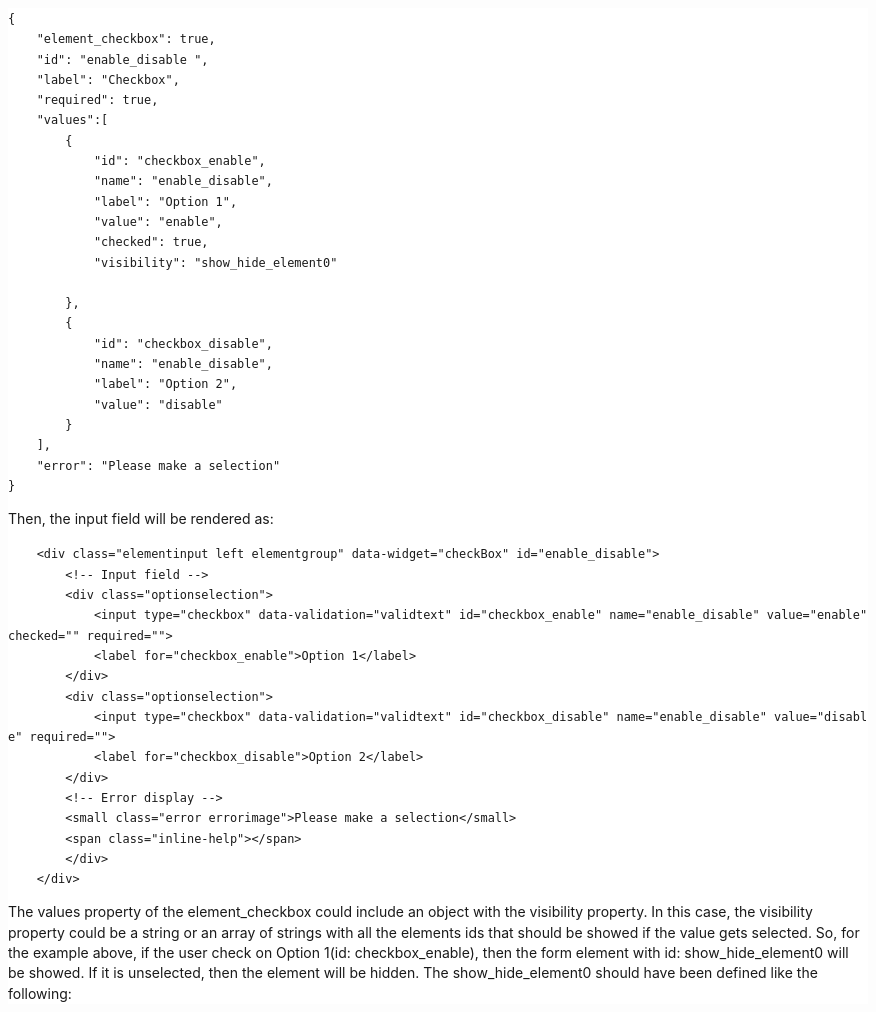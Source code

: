 ```
{
    "element_checkbox": true,
    "id": "enable_disable ",
    "label": "Checkbox",
    "required": true,
    "values":[
        {
            "id": "checkbox_enable",
            "name": "enable_disable",
            "label": "Option 1",
            "value": "enable",
            "checked": true,
            "visibility": "show_hide_element0"

        },
        {
            "id": "checkbox_disable",
            "name": "enable_disable",
            "label": "Option 2",
            "value": "disable"
        }
    ],
    "error": "Please make a selection"
}
```

Then, the input field will be rendered as:

```
    <div class="elementinput left elementgroup" data-widget="checkBox" id="enable_disable">
        <!-- Input field -->
        <div class="optionselection">
            <input type="checkbox" data-validation="validtext" id="checkbox_enable" name="enable_disable" value="enable" checked="" required="">
            <label for="checkbox_enable">Option 1</label>
        </div>
        <div class="optionselection">
            <input type="checkbox" data-validation="validtext" id="checkbox_disable" name="enable_disable" value="disable" required="">
            <label for="checkbox_disable">Option 2</label>
        </div>
        <!-- Error display -->
        <small class="error errorimage">Please make a selection</small>
        <span class="inline-help"></span>
        </div>
    </div>
```

The values property of the element_checkbox could include an object with the visibility property. In this case, the visibility property could be a string or an array of strings with all the elements ids that should be showed if the value gets selected. So, for the example above, if the user check on Option 1(id: checkbox_enable), then the form element with id: show_hide_element0 will be showed. If it is unselected, then the element will be hidden. The show_hide_element0 should have been defined like the following:
